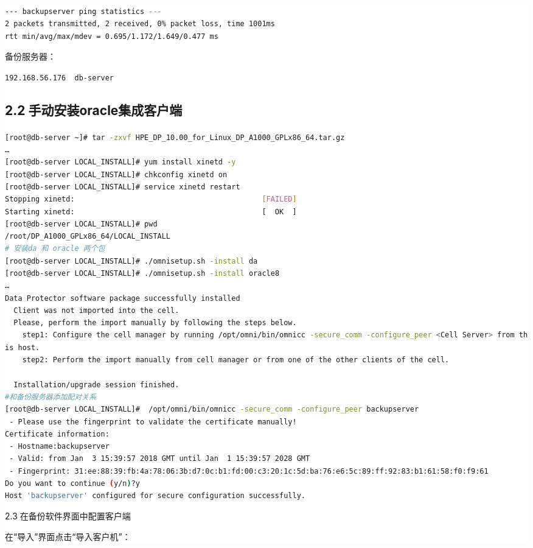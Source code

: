 ```bash
--- backupserver ping statistics ---
2 packets transmitted, 2 received, 0% packet loss, time 1001ms
rtt min/avg/max/mdev = 0.695/1.172/1.649/0.477 ms

```

备份服务器：
```bash
192.168.56.176  db-server
```

## 2.2 手动安装oracle集成客户端

```bash
[root@db-server ~]# tar -zxvf HPE_DP_10.00_for_Linux_DP_A1000_GPLx86_64.tar.gz
…
[root@db-server LOCAL_INSTALL]# yum install xinetd -y
[root@db-server LOCAL_INSTALL]# chkconfig xinetd on
[root@db-server LOCAL_INSTALL]# service xinetd restart
Stopping xinetd:                                           [FAILED]
Starting xinetd:                                           [  OK  ]
[root@db-server LOCAL_INSTALL]# pwd
/root/DP_A1000_GPLx86_64/LOCAL_INSTALL
# 安装da 和 oracle 两个包
[root@db-server LOCAL_INSTALL]# ./omnisetup.sh -install da
[root@db-server LOCAL_INSTALL]# ./omnisetup.sh -install oracle8
…
Data Protector software package successfully installed
  Client was not imported into the cell.
  Please, perform the import manually by following the steps below.
    step1: Configure the cell manager by running /opt/omni/bin/omnicc -secure_comm -configure_peer <Cell Server> from this host.
    step2: Perform the import manually from cell manager or from one of the other clients of the cell.
 
  Installation/upgrade session finished.
#和备份服务器添加配对关系
[root@db-server LOCAL_INSTALL]#  /opt/omni/bin/omnicc -secure_comm -configure_peer backupserver
 - Please use the fingerprint to validate the certificate manually!
Certificate information:
 - Hostname:backupserver
 - Valid: from Jan  3 15:39:57 2018 GMT until Jan  1 15:39:57 2028 GMT
 - Fingerprint: 31:ee:88:39:fb:4a:78:06:3b:d7:0c:b1:fd:00:c3:20:1c:5d:ba:76:e6:5c:89:ff:92:83:b1:61:58:f0:f9:61
Do you want to continue (y/n)?y
Host 'backupserver' configured for secure configuration successfully.
```



2.3 在备份软件界面中配置客户端

在“导入”界面点击“导入客户机”：
